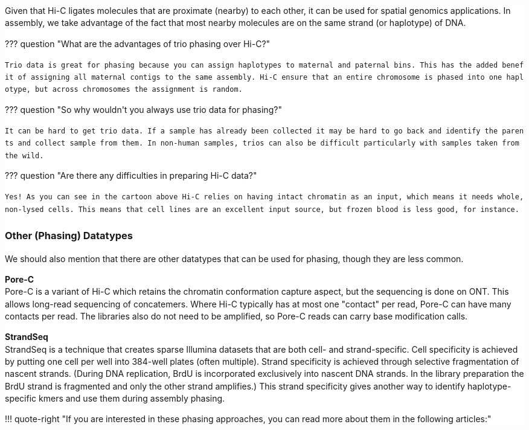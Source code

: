Given that Hi-C ligates molecules that are proximate (nearby) to each other, it can be used for spatial genomics applications. In assembly, we take advantage of the fact that most nearby molecules are on the same strand (or haplotype) of DNA.

??? question "What are the advantages of trio phasing over Hi-C?"

    Trio data is great for phasing because you can assign haplotypes to maternal and paternal bins. This has the added benefit of assigning all maternal contigs to the same assembly. Hi-C ensure that an entire chromosome is phased into one haplotype, but across chromosomes the assignment is random.

??? question "So why wouldn't you always use trio data for phasing?"

    It can be hard to get trio data. If a sample has already been collected it may be hard to go back and identify the parents and collect sample from them. In non-human samples, trios can also be difficult particularly with samples taken from the wild.

??? question "Are there any difficulties in preparing Hi-C data?"

    Yes! As you can see in the cartoon above Hi-C relies on having intact chromatin as an input, which means it needs whole, non-lysed cells. This means that cell lines are an excellent input source, but frozen blood is less good, for instance.

### Other (Phasing) Datatypes

We should also mention that there are other datatypes that can be used for phasing, though they are less common.

**Pore-C**<br>
Pore-C is a variant of Hi-C which retains the chromatin conformation capture aspect, but the sequencing is done on ONT. This allows long-read sequencing of concatemers. Where Hi-C typically has at most one "contact" per read, Pore-C can have many contacts per read. The libraries also do not need to be amplified, so Pore-C reads can carry base modification calls.

**StrandSeq**<br>
StrandSeq is a technique that creates sparse Illumina datasets that are both cell- and strand-specific. Cell specificity is achieved by putting one cell per well into 384-well plates (often multiple). Strand specificity is achieved through selective fragmentation of nascent strands. (During DNA replication, BrdU is incorporated exclusively into nascent DNA strands. In the library preparation the BrdU strand is fragmented and only the other strand amplifies.) This strand specificity gives another way to identify haplotype-specific kmers and use them during assembly phasing.

!!! quote-right "If you are interested in these phasing approaches, you can read more about them in the following articles:"
